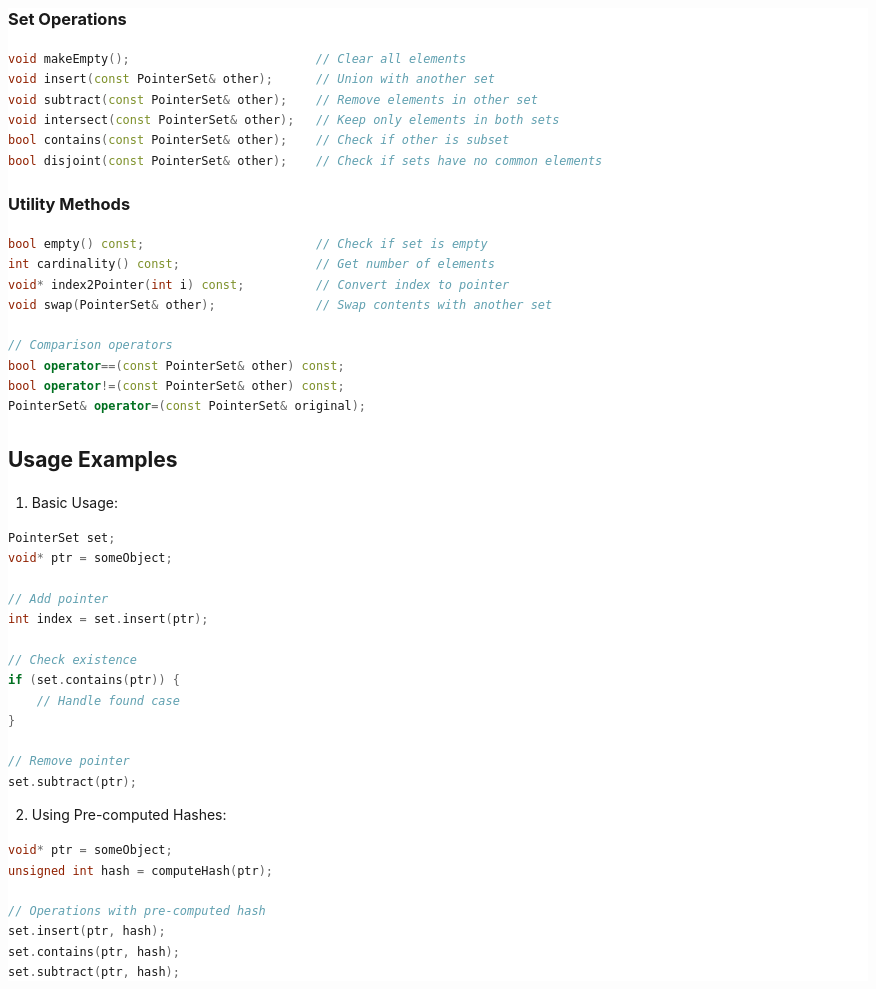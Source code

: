 ### Set Operations
```cpp
void makeEmpty();                          // Clear all elements
void insert(const PointerSet& other);      // Union with another set
void subtract(const PointerSet& other);    // Remove elements in other set
void intersect(const PointerSet& other);   // Keep only elements in both sets
bool contains(const PointerSet& other);    // Check if other is subset
bool disjoint(const PointerSet& other);    // Check if sets have no common elements
```

### Utility Methods
```cpp
bool empty() const;                        // Check if set is empty
int cardinality() const;                   // Get number of elements
void* index2Pointer(int i) const;          // Convert index to pointer
void swap(PointerSet& other);              // Swap contents with another set

// Comparison operators
bool operator==(const PointerSet& other) const;
bool operator!=(const PointerSet& other) const;
PointerSet& operator=(const PointerSet& original);
```

## Usage Examples

1. Basic Usage:
```cpp
PointerSet set;
void* ptr = someObject;

// Add pointer
int index = set.insert(ptr);

// Check existence
if (set.contains(ptr)) {
    // Handle found case
}

// Remove pointer
set.subtract(ptr);
```

2. Using Pre-computed Hashes:
```cpp
void* ptr = someObject;
unsigned int hash = computeHash(ptr);

// Operations with pre-computed hash
set.insert(ptr, hash);
set.contains(ptr, hash);
set.subtract(ptr, hash);
```
